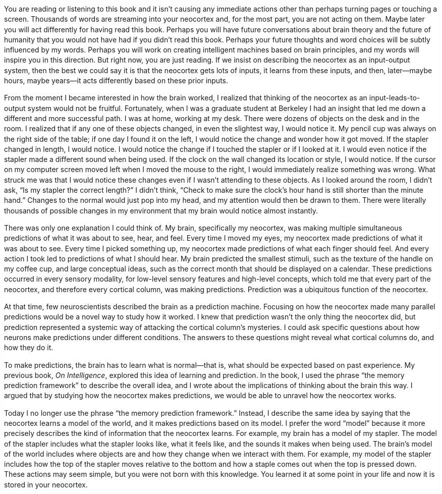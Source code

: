 You are reading or listening to this book and it isn’t causing any immediate actions other than perhaps turning pages or touching a screen. Thousands of words are streaming into your neocortex and, for the most part, you are not acting on them. Maybe later you will act differently for having read this book. Perhaps you will have future conversations about brain theory and the future of humanity that you would not have had if you didn’t read this book. Perhaps your future thoughts and word choices will be subtly influenced by my words. Perhaps you will work on creating intelligent machines based on brain principles, and my words will inspire you in this direction. But right now, you are just reading. If we insist on describing the neocortex as an input-output system, then the best we could say it is that the neocortex gets lots of inputs, it learns from these inputs, and then, later—maybe hours, maybe years—it acts differently based on these prior inputs.

From the moment I became interested in how the brain worked, I realized that thinking of the neocortex as an input-leads-to-output system would not be fruitful. Fortunately, when I was a graduate student at Berkeley I had an insight that led me down a different and more successful path. I was at home, working at my desk. There were dozens of objects on the desk and in the room. I realized that if any one of these objects changed, in even the slightest way, I would notice it. My pencil cup was always on the right side of the table; if one day I found it on the left, I would notice the change and wonder how it got moved. If the stapler changed in length, I would notice. I would notice the change if I touched the stapler or if I looked at it. I would even notice if the stapler made a different sound when being used. If the clock on the wall changed its location or style, I would notice. If the cursor on my computer screen moved left when I moved the mouse to the right, I would immediately realize something was wrong. What struck me was that I would notice these changes even if I wasn’t attending to these objects. As I looked around the room, I didn’t ask, “Is my stapler the correct length?” I didn’t think, “Check to make sure the clock’s hour hand is still shorter than the minute hand.” Changes to the normal would just pop into my head, and my attention would then be drawn to them. There were literally thousands of possible changes in my environment that my brain would notice almost instantly.

There was only one explanation I could think of. My brain, specifically my neocortex, was making multiple simultaneous predictions of what it was about to see, hear, and feel. Every time I moved my eyes, my neocortex made predictions of what it was about to see. Every time I picked something up, my neocortex made predictions of what each finger should feel. And every action I took led to predictions of what I should hear. My brain predicted the smallest stimuli, such as the texture of the handle on my coffee cup, and large conceptual ideas, such as the correct month that should be displayed on a calendar. These predictions occurred in every sensory modality, for low-level sensory features and high-level concepts, which told me that every part of the neocortex, and therefore every cortical column, was making predictions. Prediction was a ubiquitous function of the neocortex.

At that time, few neuroscientists described the brain as a prediction machine. Focusing on how the neocortex made many parallel predictions would be a novel way to study how it worked. I knew that prediction wasn’t the only thing the neocortex did, but prediction represented a systemic way of attacking the cortical column’s mysteries. I could ask specific questions about how neurons make predictions under different conditions. The answers to these questions might reveal what cortical columns do, and how they do it.

To make predictions, the brain has to learn what is normal—that is, what should be expected based on past experience. My previous book, *On Intelligence*, explored this idea of learning and prediction. In the book, I used the phrase “the memory prediction framework” to describe the overall idea, and I wrote about the implications of thinking about the brain this way. I argued that by studying how the neocortex makes predictions, we would be able to unravel how the neocortex works.

Today I no longer use the phrase “the memory prediction framework.” Instead, I describe the same idea by saying that the neocortex learns a model of the world, and it makes predictions based on its model. I prefer the word “model” because it more precisely describes the kind of information that the neocortex learns. For example, my brain has a model of my stapler. The model of the stapler includes what the stapler looks like, what it feels like, and the sounds it makes when being used. The brain’s model of the world includes where objects are and how they change when we interact with them. For example, my model of the stapler includes how the top of the stapler moves relative to the bottom and how a staple comes out when the top is pressed down. These actions may seem simple, but you were not born with this knowledge. You learned it at some point in your life and now it is stored in your neocortex.
